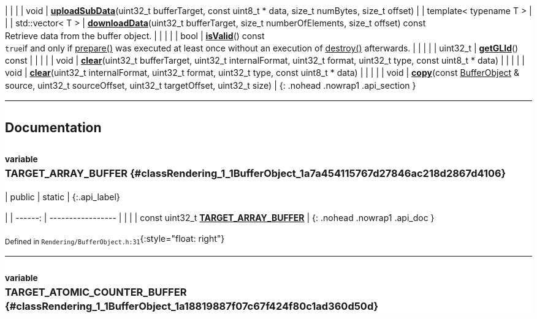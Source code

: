 |  | |
| void | **[uploadSubData](#classRendering_1_1BufferObject_1a4650bdc281f1e2f5b3b9f8b401b6b1fb)**(uint32_t bufferTarget, const uint8_t * data, size_t numBytes, size_t offset) |
| template< typename T  >  | |
| std::vector< T > | **[downloadData](#classRendering_1_1BufferObject_1a2bcd8fb7a01dfc5ff59b416433bfb6af)**(uint32_t bufferTarget, size_t numberOfElements, size_t offset) const <br/> Retrieve data from the buffer object. |
|  | |
| bool | **[isValid](#classRendering_1_1BufferObject_1ab2011604658f02487ecc37693af76362)**() const <br/> `true`if and only if [prepare()](classRendering_1_1BufferObject#classRendering_1_1BufferObject_1a18e1e76ba5bf94a41e4df7ddb6abfe71) was executed at least once without an execution of [destroy()](classRendering_1_1BufferObject#classRendering_1_1BufferObject_1aada6f2542d4d30ba2626e26190e09d41) afterwards. |
|  | |
| uint32_t | **[getGLId](#classRendering_1_1BufferObject_1ab38644415ff69e0d4f94773922625624)**() const |
|  | |
| void | **[clear](#classRendering_1_1BufferObject_1a8ab7228c80638c556379df2dbef81f2d)**(uint32_t bufferTarget, uint32_t internalFormat, uint32_t format, uint32_t type, const uint8_t * data) |
|  | |
| void | **[clear](#classRendering_1_1BufferObject_1ab1f079f30d41037a934ba0b5c02d360c)**(uint32_t internalFormat, uint32_t format, uint32_t type, const uint8_t * data) |
|  | |
| void | **[copy](#classRendering_1_1BufferObject_1ace2f0a3498a6c0265b43b033bf16b5b9)**(const [BufferObject](classRendering_1_1BufferObject) & source, uint32_t sourceOffset, uint32_t targetOffset, uint32_t size) |
{: .nohead .nowrap1 .api_section }


-------------------------------------------------------------------

## Documentation

### <small>variable</small><br/> TARGET_ARRAY_BUFFER {#classRendering_1_1BufferObject_1a7a454115767d27846ac218d2867d4106}

| public | static |
{:.api_label}

|
| ------: | ----------------- |
|  |
| const uint32_t **[TARGET_ARRAY_BUFFER](#classRendering_1_1BufferObject_1a7a454115767d27846ac218d2867d4106)**  |
{: .nohead .nowrap1 .api_doc }





<sub>Defined in `Rendering/BufferObject.h:31`</sub>{:style="float: right"}

-------------------------------------------------------------------

### <small>variable</small><br/> TARGET_ATOMIC_COUNTER_BUFFER {#classRendering_1_1BufferObject_1a18819887f07c67f424f80c1ad360d50d}
